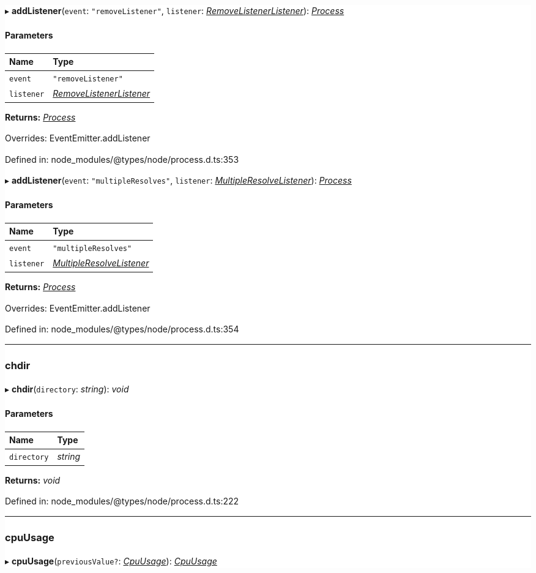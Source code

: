 ▸ **addListener**(`event`: ``"removeListener"``, `listener`: [*RemoveListenerListener*](../modules/globalenv.nodejs.md#removelistenerlistener)): [*Process*](globalenv.nodejs.process.md)

#### Parameters

| Name | Type |
| :------ | :------ |
| `event` | ``"removeListener"`` |
| `listener` | [*RemoveListenerListener*](../modules/globalenv.nodejs.md#removelistenerlistener) |

**Returns:** [*Process*](globalenv.nodejs.process.md)

Overrides: EventEmitter.addListener

Defined in: node_modules/@types/node/process.d.ts:353

▸ **addListener**(`event`: ``"multipleResolves"``, `listener`: [*MultipleResolveListener*](../modules/globalenv.nodejs.md#multipleresolvelistener)): [*Process*](globalenv.nodejs.process.md)

#### Parameters

| Name | Type |
| :------ | :------ |
| `event` | ``"multipleResolves"`` |
| `listener` | [*MultipleResolveListener*](../modules/globalenv.nodejs.md#multipleresolvelistener) |

**Returns:** [*Process*](globalenv.nodejs.process.md)

Overrides: EventEmitter.addListener

Defined in: node_modules/@types/node/process.d.ts:354

___

### chdir

▸ **chdir**(`directory`: *string*): *void*

#### Parameters

| Name | Type |
| :------ | :------ |
| `directory` | *string* |

**Returns:** *void*

Defined in: node_modules/@types/node/process.d.ts:222

___

### cpuUsage

▸ **cpuUsage**(`previousValue?`: [*CpuUsage*](globalenv.nodejs.cpuusage.md)): [*CpuUsage*](globalenv.nodejs.cpuusage.md)
